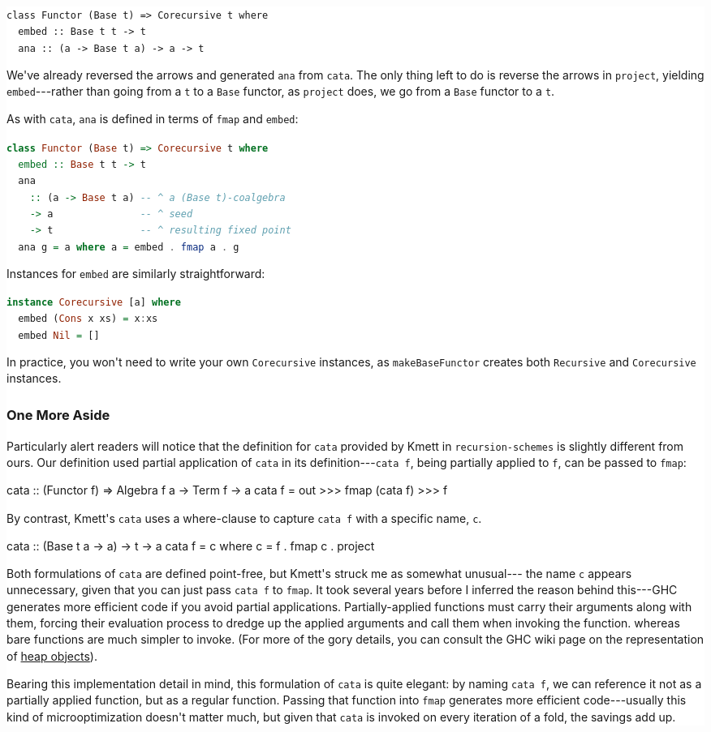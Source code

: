 ``` {.sourceCode .literate .haskell}
class Functor (Base t) => Corecursive t where
  embed :: Base t t -> t
  ana :: (a -> Base t a) -> a -> t
```

We've already reversed the arrows and generated `ana` from `cata`. The only thing left to do is reverse the arrows in `project`, yielding `embed`---rather than going from a `t` to a `Base` functor, as `project` does, we go from a `Base` functor to a `t`.

As with `cata`, `ana` is defined in terms of `fmap` and `embed`:

```haskell
class Functor (Base t) => Corecursive t where
  embed :: Base t t -> t
  ana
    :: (a -> Base t a) -- ^ a (Base t)-coalgebra
    -> a               -- ^ seed
    -> t               -- ^ resulting fixed point
  ana g = a where a = embed . fmap a . g
```

Instances for `embed` are similarly straightforward:

```haskell
instance Corecursive [a] where
  embed (Cons x xs) = x:xs
  embed Nil = []
```
In practice, you won't need to write your own `Corecursive` instances, as `makeBaseFunctor` creates both `Recursive` and `Corecursive` instances.

### One More Aside

Particularly alert readers will notice that the definition for `cata` provided by Kmett in `recursion-schemes` is slightly different from ours. Our definition used partial application of `cata` in its definition---`cata f`, being partially applied to `f`, can be passed to `fmap`:

cata :: (Functor f) => Algebra f a -> Term f -> a
cata f = out >>> fmap (cata f) >>> f

By contrast, Kmett's `cata` uses a where-clause to capture `cata f` with a specific name, `c`.


cata :: (Base t a -> a) -> t -> a
cata f = c where c = f . fmap c . project

Both formulations of `cata` are defined point-free, but Kmett's struck me as somewhat unusual--- the name `c` appears unnecessary, given that you can just pass `cata f` to `fmap`. It took several years before I inferred the reason behind this---GHC generates more efficient code if you avoid partial applications. Partially-applied functions must carry their arguments along with them, forcing their evaluation process to dredge up the applied arguments and call them when invoking the function. whereas bare functions are much simpler to invoke. (For more of the gory details, you can consult the GHC wiki page on the representation of [heap objects](https://ghc.haskell.org/trac/ghc/wiki/Commentary/Rts/Storage/HeapObjects)).

Bearing this implementation detail in mind, this formulation of `cata` is quite elegant: by naming `cata f`, we can reference it not as a partially applied function, but as a regular function. Passing that function into `fmap` generates more efficient code---usually this kind of microoptimization doesn't matter much, but given that `cata` is invoked on every iteration of a fold, the savings add up.


[^1]: If you're not familiar with the notion of a 'kind', you can think (loosely) about the kind of a data type `t` as a measure of how many arguments it takes. Our `Expr` type takes no arguments, so its kind is \"star\": `*`. A data type that takes one argument has kind 'star to star', `* -> *`. A data type that takes three arguments, like `Either`, has kind `* -> * -> *`. The high-level description of a kind is 'the type of a type', but you can think about them as merely providing information as to the parameters taken, if any, by a data type. (The `:k`) directive in GHCi provides information on the kind of any type or typeclass you provide.
[^2]: As you can see by the name of its containing module, `Data.Functor.Foldable`. This class was originally called `Foldable`, but the presence of `Foldable` in the standard library made the duplication unsupportable, and it was changed to `Recursive`